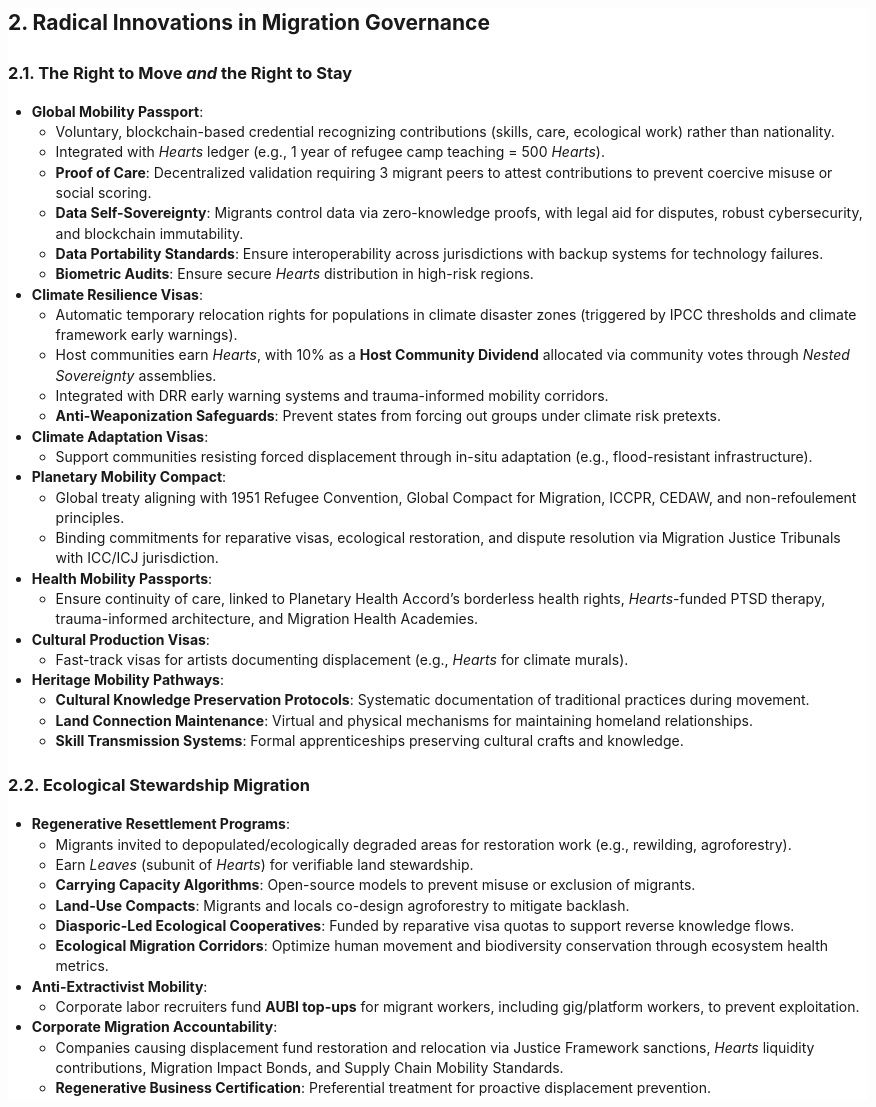 
## **2. Radical Innovations in Migration Governance**  

### **2.1. The Right to Move *and* the Right to Stay**  
- **Global Mobility Passport**:  
  - Voluntary, blockchain-based credential recognizing contributions (skills, care, ecological work) rather than nationality.  
  - Integrated with *Hearts* ledger (e.g., 1 year of refugee camp teaching = 500 *Hearts*).  
  - **Proof of Care**: Decentralized validation requiring 3 migrant peers to attest contributions to prevent coercive misuse or social scoring.  
  - **Data Self-Sovereignty**: Migrants control data via zero-knowledge proofs, with legal aid for disputes, robust cybersecurity, and blockchain immutability.  
  - **Data Portability Standards**: Ensure interoperability across jurisdictions with backup systems for technology failures.  
  - **Biometric Audits**: Ensure secure *Hearts* distribution in high-risk regions.  
- **Climate Resilience Visas**:  
  - Automatic temporary relocation rights for populations in climate disaster zones (triggered by IPCC thresholds and climate framework early warnings).  
  - Host communities earn *Hearts*, with 10% as a **Host Community Dividend** allocated via community votes through *Nested Sovereignty* assemblies.  
  - Integrated with DRR early warning systems and trauma-informed mobility corridors.  
  - **Anti-Weaponization Safeguards**: Prevent states from forcing out groups under climate risk pretexts.  
- **Climate Adaptation Visas**:  
  - Support communities resisting forced displacement through in-situ adaptation (e.g., flood-resistant infrastructure).  
- **Planetary Mobility Compact**:  
  - Global treaty aligning with 1951 Refugee Convention, Global Compact for Migration, ICCPR, CEDAW, and non-refoulement principles.  
  - Binding commitments for reparative visas, ecological restoration, and dispute resolution via Migration Justice Tribunals with ICC/ICJ jurisdiction.  
- **Health Mobility Passports**:  
  - Ensure continuity of care, linked to Planetary Health Accord’s borderless health rights, *Hearts*-funded PTSD therapy, trauma-informed architecture, and Migration Health Academies.  
- **Cultural Production Visas**:  
  - Fast-track visas for artists documenting displacement (e.g., *Hearts* for climate murals).  
- **Heritage Mobility Pathways**:  
  - **Cultural Knowledge Preservation Protocols**: Systematic documentation of traditional practices during movement.  
  - **Land Connection Maintenance**: Virtual and physical mechanisms for maintaining homeland relationships.  
  - **Skill Transmission Systems**: Formal apprenticeships preserving cultural crafts and knowledge.  

### **2.2. Ecological Stewardship Migration**  
- **Regenerative Resettlement Programs**:  
  - Migrants invited to depopulated/ecologically degraded areas for restoration work (e.g., rewilding, agroforestry).  
  - Earn *Leaves* (subunit of *Hearts*) for verifiable land stewardship.  
  - **Carrying Capacity Algorithms**: Open-source models to prevent misuse or exclusion of migrants.  
  - **Land-Use Compacts**: Migrants and locals co-design agroforestry to mitigate backlash.  
  - **Diasporic-Led Ecological Cooperatives**: Funded by reparative visa quotas to support reverse knowledge flows.  
  - **Ecological Migration Corridors**: Optimize human movement and biodiversity conservation through ecosystem health metrics.  
- **Anti-Extractivist Mobility**:  
  - Corporate labor recruiters fund **AUBI top-ups** for migrant workers, including gig/platform workers, to prevent exploitation.  
- **Corporate Migration Accountability**:  
  - Companies causing displacement fund restoration and relocation via Justice Framework sanctions, *Hearts* liquidity contributions, Migration Impact Bonds, and Supply Chain Mobility Standards.  
  - **Regenerative Business Certification**: Preferential treatment for proactive displacement prevention.  
